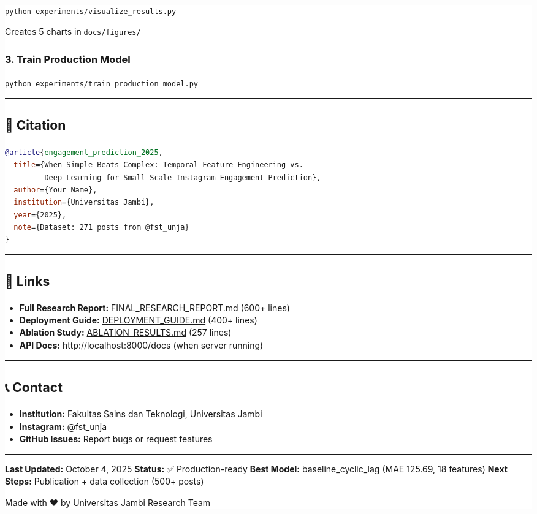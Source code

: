 ```bash
python experiments/visualize_results.py
```

Creates 5 charts in `docs/figures/`

### 3. Train Production Model

```bash
python experiments/train_production_model.py
```

---

## 📖 Citation

```bibtex
@article{engagement_prediction_2025,
  title={When Simple Beats Complex: Temporal Feature Engineering vs.
         Deep Learning for Small-Scale Instagram Engagement Prediction},
  author={Your Name},
  institution={Universitas Jambi},
  year={2025},
  note={Dataset: 271 posts from @fst_unja}
}
```

---

## 🔗 Links

- **Full Research Report:** [FINAL_RESEARCH_REPORT.md](docs/FINAL_RESEARCH_REPORT.md) (600+ lines)
- **Deployment Guide:** [DEPLOYMENT_GUIDE.md](DEPLOYMENT_GUIDE.md) (400+ lines)
- **Ablation Study:** [ABLATION_RESULTS.md](experiments/ABLATION_RESULTS.md) (257 lines)
- **API Docs:** http://localhost:8000/docs (when server running)

---

## 📞 Contact

- **Institution:** Fakultas Sains dan Teknologi, Universitas Jambi
- **Instagram:** [@fst_unja](https://instagram.com/fst_unja)
- **GitHub Issues:** Report bugs or request features

---

**Last Updated:** October 4, 2025
**Status:** ✅ Production-ready
**Best Model:** baseline_cyclic_lag (MAE 125.69, 18 features)
**Next Steps:** Publication + data collection (500+ posts)

Made with ❤️ by Universitas Jambi Research Team
